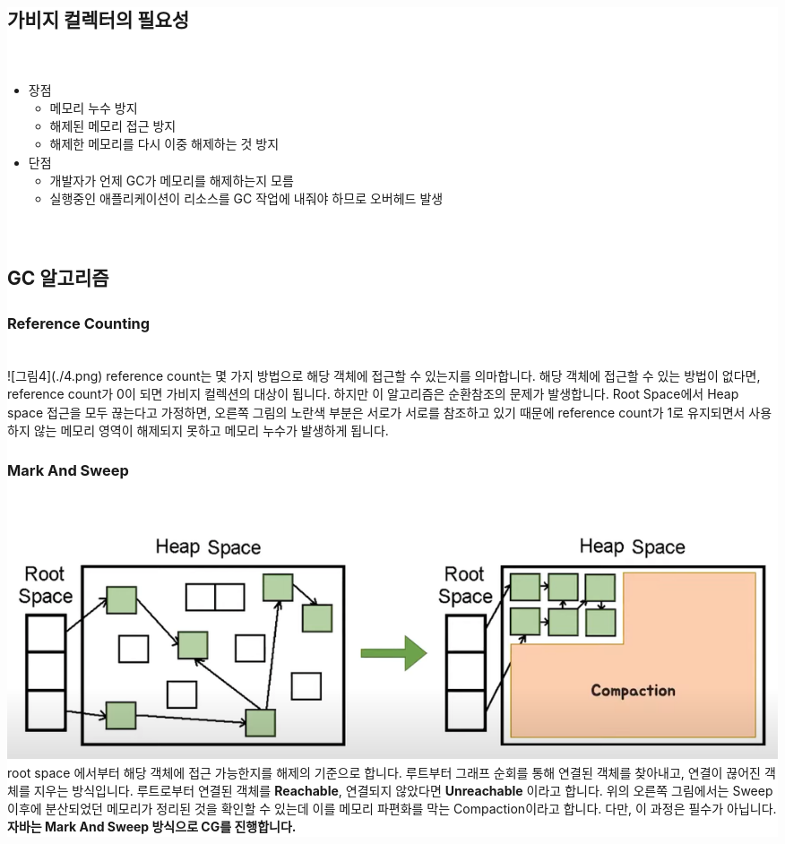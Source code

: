 ## 가비지 컬렉터의 필요성
<Br>

+ 장점
    - 메모리 누수 방지
    - 해제된 메모리 접근 방지
    - 해제한 메모리를 다시 이중 해제하는 것 방지
+ 단점
    - 개발자가 언제 GC가 메모리를 해제하는지 모름
    - 실행중인 애플리케이션이 리소스를 GC 작업에 내줘야 하므로 오버헤드 발생

<Br>

## GC 알고리즘
### Reference Counting
<Br>
![그림4](./4.png)  
reference count는 몇 가지 방법으로 해당 객체에 접근할 수 있는지를 의마합니다. 해당 객체에 접근할 수 있는 방법이 없다면, reference count가 0이 되면 가비지 컬렉션의 대상이 됩니다. 하지만 이 알고리즘은 순환참조의 문제가 발생합니다. Root Space에서 Heap space 접근을 모두 끊는다고 가정하면, 오른쪽 그림의 노란색 부분은 서로가 서로를 참조하고 있기 때문에 reference count가 1로 유지되면서 사용하지 않는 메모리 영역이 해제되지 못하고 메모리 누수가 발생하게 됩니다.


### Mark And Sweep
<Br>

![그림5](./5.png)  
root space 에서부터 해당 객체에 접근 가능한지를 해제의 기준으로 합니다. 루트부터 그래프 순회를 통해 연결된 객체를 찾아내고, 연결이 끊어진 객체를 지우는 방식입니다. 루트로부터 연결된 객체를 __Reachable__, 연결되지 않았다면 __Unreachable__ 이라고 합니다. 위의 오른쪽 그림에서는 Sweep이후에 분산되었던 메모리가 정리된 것을 확인할 수 있는데 이를 메모리 파편화를 막는 Compaction이라고 합니다. 다만, 이 과정은 필수가 아닙니다. __자바는 Mark And Sweep 방식으로 CG를 진행합니다.__
